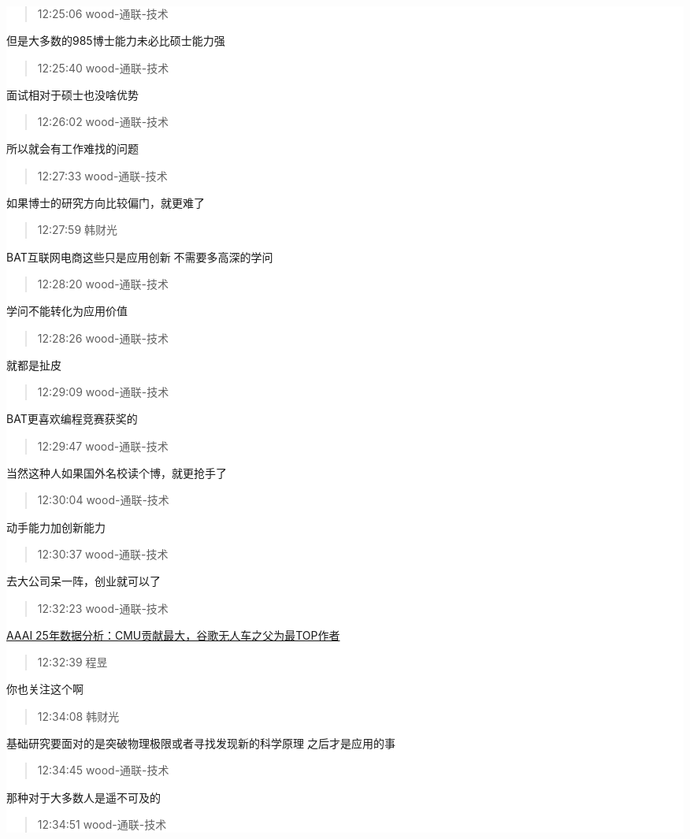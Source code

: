 > 12:25:06  wood-通联-技术  
   
但是大多数的985博士能力未必比硕士能力强  
   
> 12:25:40  wood-通联-技术  
   
面试相对于硕士也没啥优势  
   
> 12:26:02  wood-通联-技术  
   
所以就会有工作难找的问题  
   
> 12:27:33  wood-通联-技术  
   
如果博士的研究方向比较偏门，就更难了  
   
> 12:27:59  韩财光  
   
BAT互联网电商这些只是应用创新 不需要多高深的学问  
   
> 12:28:20  wood-通联-技术  
   
学问不能转化为应用价值  
   
> 12:28:26  wood-通联-技术  
   
就都是扯皮  
   
> 12:29:09  wood-通联-技术  
   
BAT更喜欢编程竞赛获奖的  
   
> 12:29:47  wood-通联-技术  
   
当然这种人如果国外名校读个博，就更抢手了  
   
> 12:30:04  wood-通联-技术  
   
动手能力加创新能力  
   
> 12:30:37  wood-通联-技术  
   
去大公司呆一阵，创业就可以了  
   
> 12:32:23  wood-通联-技术  
   
[AAAI 25年数据分析：CMU贡献最大，谷歌无人车之父为最TOP作者
](http://mp.weixin.qq.com/s?__biz=MjM5MTQzNzU2NA==&amp;amp;amp;mid=2651667527&amp;amp;amp;idx=1&amp;amp;amp;sn=1bd5b8f5b56183bd1ea133781d1b0842&amp;amp;amp;chksm=bd4c1bd48a3b92c222be7ce78570ad6715c9101cd8d25adbbcfe5f8057dc4d88924bbead5a76&amp;amp;amp;mpshare=1&amp;amp;amp;scene=1&amp;amp;amp;srcid=#rd)  
   
> 12:32:39  程昱  
   
你也关注这个啊  
   
> 12:34:08  韩财光  
   
基础研究要面对的是突破物理极限或者寻找发现新的科学原理 之后才是应用的事  
   
> 12:34:45  wood-通联-技术  
   
那种对于大多数人是遥不可及的  
   
> 12:34:51  wood-通联-技术  
   